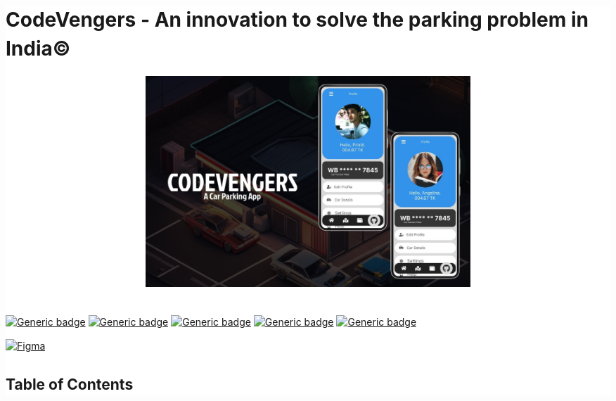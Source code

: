 # CodeVengers - An innovation to solve the parking problem in India© <br/>

<div align="center">
 <kbd><img src="./Logo.png" width="" height="300"/></kbd>
</div>
<br/>

[![Generic badge](https://img.shields.io/badge/License-MIT-green.svg)](https://shields.io/)
[![Generic badge](https://img.shields.io/badge/Completed-NO-red.svg)](https://shields.io/)
[![Generic badge](https://img.shields.io/badge/Active_Contributor-04-Green.svg)](https://shields.io/)
[![Generic badge](https://img.shields.io/badge/Track-Android-Green.svg)](https://shields.io/)
[![Generic badge](https://img.shields.io/badge/Theme-Open_Inovation-yellow.svg)](https://shields.io/)

[![Figma](https://img.shields.io/badge/figma-%23F24E1E.svg?style=for-the-badge&logo=figma&logoColor=white)](https://www.figma.com/file/XlCRHNhnmtD3te1FyMLnHu/CodeVengers?type=design&node-id=0%3A1&mode=design&t=bZZilG0uq26AhJuJ-1)

## Table of Contents

